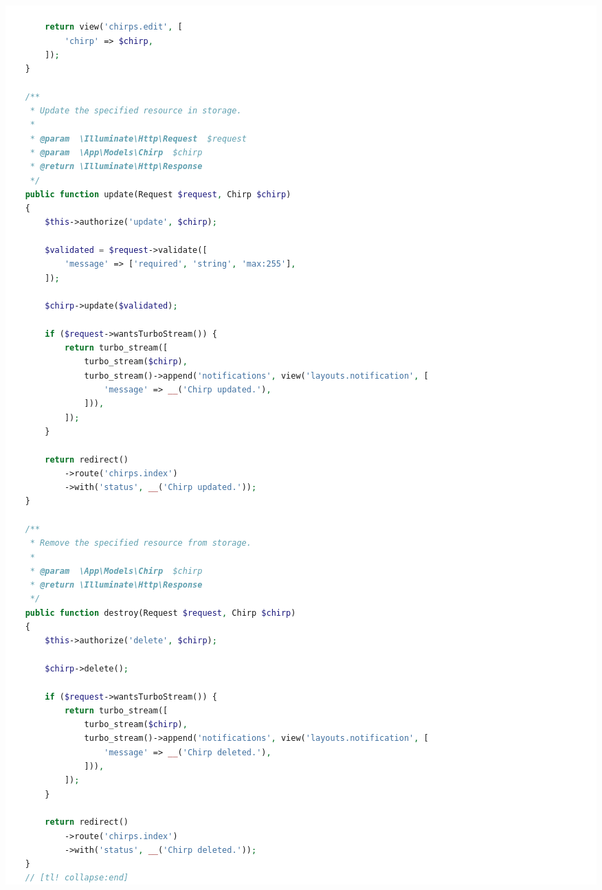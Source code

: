 ```php filename="app/Http/Controllers/ChirpController.php"

        return view('chirps.edit', [
            'chirp' => $chirp,
        ]);
    }

    /**
     * Update the specified resource in storage.
     *
     * @param  \Illuminate\Http\Request  $request
     * @param  \App\Models\Chirp  $chirp
     * @return \Illuminate\Http\Response
     */
    public function update(Request $request, Chirp $chirp)
    {
        $this->authorize('update', $chirp);

        $validated = $request->validate([
            'message' => ['required', 'string', 'max:255'],
        ]);

        $chirp->update($validated);

        if ($request->wantsTurboStream()) {
            return turbo_stream([
                turbo_stream($chirp),
                turbo_stream()->append('notifications', view('layouts.notification', [
                    'message' => __('Chirp updated.'),
                ])),
            ]);
        }

        return redirect()
            ->route('chirps.index')
            ->with('status', __('Chirp updated.'));
    }

    /**
     * Remove the specified resource from storage.
     *
     * @param  \App\Models\Chirp  $chirp
     * @return \Illuminate\Http\Response
     */
    public function destroy(Request $request, Chirp $chirp)
    {
        $this->authorize('delete', $chirp);

        $chirp->delete();

        if ($request->wantsTurboStream()) {
            return turbo_stream([
                turbo_stream($chirp),
                turbo_stream()->append('notifications', view('layouts.notification', [
                    'message' => __('Chirp deleted.'),
                ])),
            ]);
        }

        return redirect()
            ->route('chirps.index')
            ->with('status', __('Chirp deleted.'));
    }
    // [tl! collapse:end]
```